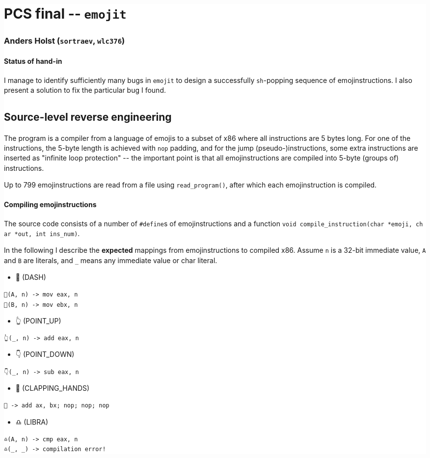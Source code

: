 # PCS final -- `emojit`

### Anders Holst (`sortraev`, `wlc376`)

#### Status of hand-in

I manage to identify sufficiently many bugs in `emojit` to design a successfully
`sh`-popping sequence of emojinstructions. I also present a solution to fix the
particular bug I found.

## Source-level reverse engineering

The program is a compiler from a language of emojis to a subset of x86 where all
instructions are 5 bytes long. For one of the instructions, the 5-byte length is
achieved with `nop` padding, and for the jump (pseudo-)instructions, some extra
instructions are inserted as "infinite loop protection" -- the important point
is that all emojinstructions are compiled into 5-byte (groups of) instructions.

Up to 799 emojinstructions are read from a file using `read_program()`, after
which each emojinstruction is compiled.

#### Compiling emojinstructions

The source code consists of a number of `#define`s of emojinstructions and a
function `void compile_instruction(char *emoji, char *out, int ins_num)`.

In the following I describe the __expected__ mappings from emojinstructions to
compiled x86. Assume `n` is a 32-bit immediate value, `A` and `B` are literals,
and `_` means any immediate value or char literal.

* 💨 (DASH)
```
💨(A, n) -> mov eax, n
💨(B, n) -> mov ebx, n
```

* 👆 (POINT_UP)
```
👆(_, n) -> add eax, n
```

* 👇 (POINT_DOWN)
```
👇(_, n) -> sub eax, n
```

* 👏 (CLAPPING_HANDS)
```
👏 -> add ax, bx; nop; nop; nop
```

* ♎ (LIBRA)
```
♎(A, n) -> cmp eax, n
♎(_, _) -> compilation error!
```
